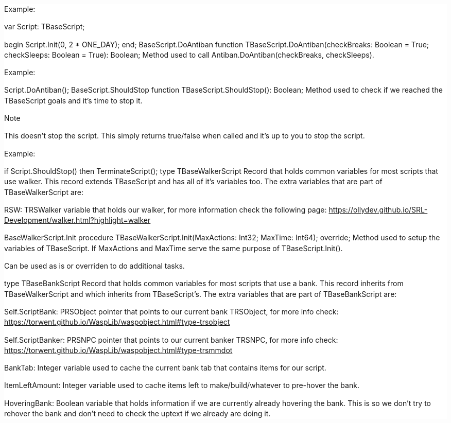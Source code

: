 Example:

var
  Script: TBaseScript;

begin
  Script.Init(0, 2 * ONE_DAY);
end;
BaseScript.DoAntiban
function TBaseScript.DoAntiban(checkBreaks: Boolean = True; checkSleeps: Boolean = True): Boolean;
Method used to call Antiban.DoAntiban(checkBreaks, checkSleeps).

Example:

Script.DoAntiban();
BaseScript.ShouldStop
function TBaseScript.ShouldStop(): Boolean;
Method used to check if we reached the TBaseScript goals and it’s time to stop it.

Note

This doesn’t stop the script. This simply returns true/false when called and it’s up to you to stop the script.

Example:

if Script.ShouldStop() then
  TerminateScript();
type TBaseWalkerScript
Record that holds common variables for most scripts that use walker. This record extends TBaseScript and has all of it’s variables too. The extra variables that are part of TBaseWalkerScript are:

RSW: TRSWalker variable that holds our walker, for more information check the following page: https://ollydev.github.io/SRL-Development/walker.html?highlight=walker

BaseWalkerScript.Init
procedure TBaseWalkerScript.Init(MaxActions: Int32; MaxTime: Int64); override;
Method used to setup the variables of TBaseScript. If MaxActions and MaxTime serve the same purpose of TBaseScript.Init().

Can be used as is or overriden to do additional tasks.

type TBaseBankScript
Record that holds common variables for most scripts that use a bank. This record inherits from TBaseWalkerScript and which inherits from TBaseScript’s. The extra variables that are part of TBaseBankScript are:

Self.ScriptBank: PRSObject pointer that points to our current bank TRSObject, for more info check: https://torwent.github.io/WaspLib/waspobject.html#type-trsobject

Self.ScriptBanker: PRSNPC pointer that points to our current banker TRSNPC, for more info check: https://torwent.github.io/WaspLib/waspobject.html#type-trsmmdot

BankTab: Integer variable used to cache the current bank tab that contains items for our script.

ItemLeftAmount: Integer variable used to cache items left to make/build/whatever to pre-hover the bank.

HoveringBank: Boolean variable that holds information if we are currently already hovering the bank. This is so we don’t try to rehover the bank and don’t need to check the uptext if we already are doing it.
